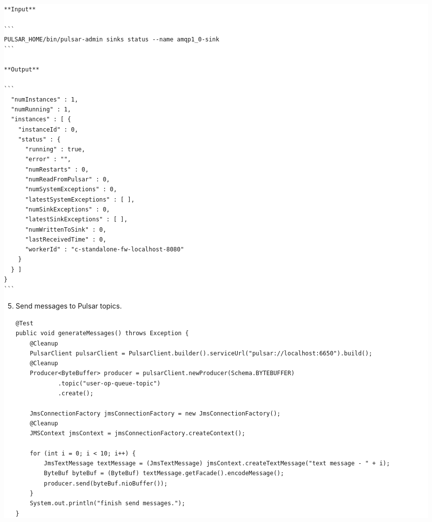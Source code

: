     **Input**

    ```
    PULSAR_HOME/bin/pulsar-admin sinks status --name amqp1_0-sink
    ```

    **Output**

    ```
      "numInstances" : 1,
      "numRunning" : 1,
      "instances" : [ {
        "instanceId" : 0,
        "status" : {
          "running" : true,
          "error" : "",
          "numRestarts" : 0,
          "numReadFromPulsar" : 0,
          "numSystemExceptions" : 0,
          "latestSystemExceptions" : [ ],
          "numSinkExceptions" : 0,
          "latestSinkExceptions" : [ ],
          "numWrittenToSink" : 0,
          "lastReceivedTime" : 0,
          "workerId" : "c-standalone-fw-localhost-8080"
        }
      } ]
    }
    ```

5. Send messages to Pulsar topics.

    ```
    @Test
    public void generateMessages() throws Exception {
        @Cleanup
        PulsarClient pulsarClient = PulsarClient.builder().serviceUrl("pulsar://localhost:6650").build();
        @Cleanup
        Producer<ByteBuffer> producer = pulsarClient.newProducer(Schema.BYTEBUFFER)
                .topic("user-op-queue-topic")
                .create();

        JmsConnectionFactory jmsConnectionFactory = new JmsConnectionFactory();
        @Cleanup
        JMSContext jmsContext = jmsConnectionFactory.createContext();

        for (int i = 0; i < 10; i++) {
            JmsTextMessage textMessage = (JmsTextMessage) jmsContext.createTextMessage("text message - " + i);
            ByteBuf byteBuf = (ByteBuf) textMessage.getFacade().encodeMessage();
            producer.send(byteBuf.nioBuffer());
        }
        System.out.println("finish send messages.");
    }
    ```
